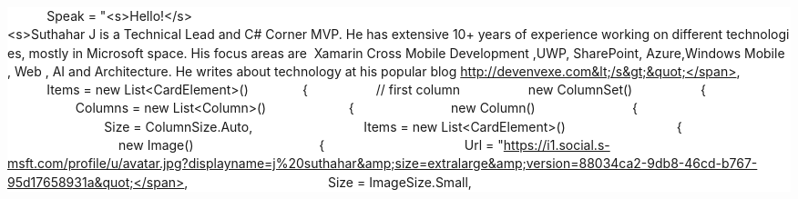 &nbsp;&nbsp;&nbsp;&nbsp;&nbsp;&nbsp;&nbsp;&nbsp;&nbsp;&nbsp;&nbsp;Speak&nbsp;=&nbsp;<span class="cs__string">&quot;&lt;s&gt;Hello!&lt;/s&gt;&lt;s&gt;Suthahar&nbsp;J&nbsp;is&nbsp;a&nbsp;Technical&nbsp;Lead&nbsp;and&nbsp;C#&nbsp;Corner&nbsp;MVP.&nbsp;He&nbsp;has&nbsp;extensive&nbsp;10&#43;&nbsp;years&nbsp;of&nbsp;experience&nbsp;working&nbsp;on&nbsp;different&nbsp;technologies,&nbsp;mostly&nbsp;in&nbsp;Microsoft&nbsp;space.&nbsp;His&nbsp;focus&nbsp;areas&nbsp;are&nbsp;&nbsp;Xamarin&nbsp;Cross&nbsp;Mobile&nbsp;Development&nbsp;,UWP,&nbsp;SharePoint,&nbsp;Azure,Windows&nbsp;Mobile&nbsp;,&nbsp;Web&nbsp;,&nbsp;AI&nbsp;and&nbsp;Architecture.&nbsp;He&nbsp;writes&nbsp;about&nbsp;technology&nbsp;at&nbsp;his&nbsp;popular&nbsp;blog&nbsp;http://devenvexe.com&lt;/s&gt;&quot;</span>,&nbsp;
&nbsp;
&nbsp;&nbsp;&nbsp;&nbsp;&nbsp;&nbsp;&nbsp;&nbsp;&nbsp;&nbsp;&nbsp;Items&nbsp;=&nbsp;<span class="cs__keyword">new</span>&nbsp;List&lt;CardElement&gt;()&nbsp;
&nbsp;
&nbsp;&nbsp;&nbsp;&nbsp;&nbsp;&nbsp;&nbsp;&nbsp;&nbsp;&nbsp;&nbsp;{&nbsp;
&nbsp;
&nbsp;&nbsp;&nbsp;&nbsp;&nbsp;&nbsp;&nbsp;&nbsp;&nbsp;&nbsp;&nbsp;&nbsp;&nbsp;&nbsp;&nbsp;<span class="cs__com">//&nbsp;first&nbsp;column</span>&nbsp;
&nbsp;
&nbsp;&nbsp;&nbsp;&nbsp;&nbsp;&nbsp;&nbsp;&nbsp;&nbsp;&nbsp;&nbsp;&nbsp;&nbsp;&nbsp;&nbsp;<span class="cs__keyword">new</span>&nbsp;ColumnSet()&nbsp;
&nbsp;
&nbsp;&nbsp;&nbsp;&nbsp;&nbsp;&nbsp;&nbsp;&nbsp;&nbsp;&nbsp;&nbsp;&nbsp;&nbsp;&nbsp;&nbsp;{&nbsp;
&nbsp;
&nbsp;&nbsp;&nbsp;&nbsp;&nbsp;&nbsp;&nbsp;&nbsp;&nbsp;&nbsp;&nbsp;&nbsp;&nbsp;&nbsp;&nbsp;&nbsp;&nbsp;&nbsp;&nbsp;Columns&nbsp;=&nbsp;<span class="cs__keyword">new</span>&nbsp;List&lt;Column&gt;()&nbsp;
&nbsp;
&nbsp;&nbsp;&nbsp;&nbsp;&nbsp;&nbsp;&nbsp;&nbsp;&nbsp;&nbsp;&nbsp;&nbsp;&nbsp;&nbsp;&nbsp;&nbsp;&nbsp;&nbsp;&nbsp;{&nbsp;
&nbsp;
&nbsp;&nbsp;&nbsp;&nbsp;&nbsp;&nbsp;&nbsp;&nbsp;&nbsp;&nbsp;&nbsp;&nbsp;&nbsp;&nbsp;&nbsp;&nbsp;&nbsp;&nbsp;&nbsp;&nbsp;&nbsp;&nbsp;&nbsp;<span class="cs__keyword">new</span>&nbsp;Column()&nbsp;
&nbsp;
&nbsp;&nbsp;&nbsp;&nbsp;&nbsp;&nbsp;&nbsp;&nbsp;&nbsp;&nbsp;&nbsp;&nbsp;&nbsp;&nbsp;&nbsp;&nbsp;&nbsp;&nbsp;&nbsp;&nbsp;&nbsp;&nbsp;&nbsp;{&nbsp;
&nbsp;
&nbsp;&nbsp;&nbsp;&nbsp;&nbsp;&nbsp;&nbsp;&nbsp;&nbsp;&nbsp;&nbsp;&nbsp;&nbsp;&nbsp;&nbsp;&nbsp;&nbsp;&nbsp;&nbsp;&nbsp;&nbsp;&nbsp;&nbsp;&nbsp;&nbsp;&nbsp;&nbsp;Size&nbsp;=&nbsp;ColumnSize.Auto,&nbsp;
&nbsp;
&nbsp;&nbsp;&nbsp;&nbsp;&nbsp;&nbsp;&nbsp;&nbsp;&nbsp;&nbsp;&nbsp;&nbsp;&nbsp;&nbsp;&nbsp;&nbsp;&nbsp;&nbsp;&nbsp;&nbsp;&nbsp;&nbsp;&nbsp;&nbsp;&nbsp;&nbsp;&nbsp;Items&nbsp;=&nbsp;<span class="cs__keyword">new</span>&nbsp;List&lt;CardElement&gt;()&nbsp;
&nbsp;
&nbsp;&nbsp;&nbsp;&nbsp;&nbsp;&nbsp;&nbsp;&nbsp;&nbsp;&nbsp;&nbsp;&nbsp;&nbsp;&nbsp;&nbsp;&nbsp;&nbsp;&nbsp;&nbsp;&nbsp;&nbsp;&nbsp;&nbsp;&nbsp;&nbsp;&nbsp;&nbsp;{&nbsp;
&nbsp;
&nbsp;&nbsp;&nbsp;&nbsp;&nbsp;&nbsp;&nbsp;&nbsp;&nbsp;&nbsp;&nbsp;&nbsp;&nbsp;&nbsp;&nbsp;&nbsp;&nbsp;&nbsp;&nbsp;&nbsp;&nbsp;&nbsp;&nbsp;&nbsp;&nbsp;&nbsp;&nbsp;&nbsp;&nbsp;&nbsp;&nbsp;<span class="cs__keyword">new</span>&nbsp;Image()&nbsp;
&nbsp;
&nbsp;&nbsp;&nbsp;&nbsp;&nbsp;&nbsp;&nbsp;&nbsp;&nbsp;&nbsp;&nbsp;&nbsp;&nbsp;&nbsp;&nbsp;&nbsp;&nbsp;&nbsp;&nbsp;&nbsp;&nbsp;&nbsp;&nbsp;&nbsp;&nbsp;&nbsp;&nbsp;&nbsp;&nbsp;&nbsp;&nbsp;{&nbsp;
&nbsp;
&nbsp;&nbsp;&nbsp;&nbsp;&nbsp;&nbsp;&nbsp;&nbsp;&nbsp;&nbsp;&nbsp;&nbsp;&nbsp;&nbsp;&nbsp;&nbsp;&nbsp;&nbsp;&nbsp;&nbsp;&nbsp;&nbsp;&nbsp;&nbsp;&nbsp;&nbsp;&nbsp;&nbsp;&nbsp;&nbsp;&nbsp;&nbsp;&nbsp;&nbsp;&nbsp;Url&nbsp;=&nbsp;<span class="cs__string">&quot;https://i1.social.s-msft.com/profile/u/avatar.jpg?displayname=j%20suthahar&amp;size=extralarge&amp;version=88034ca2-9db8-46cd-b767-95d17658931a&quot;</span>,&nbsp;
&nbsp;
&nbsp;&nbsp;&nbsp;&nbsp;&nbsp;&nbsp;&nbsp;&nbsp;&nbsp;&nbsp;&nbsp;&nbsp;&nbsp;&nbsp;&nbsp;&nbsp;&nbsp;&nbsp;&nbsp;&nbsp;&nbsp;&nbsp;&nbsp;&nbsp;&nbsp;&nbsp;&nbsp;&nbsp;&nbsp;&nbsp;&nbsp;&nbsp;&nbsp;&nbsp;&nbsp;Size&nbsp;=&nbsp;ImageSize.Small,&nbsp;
&nbsp;